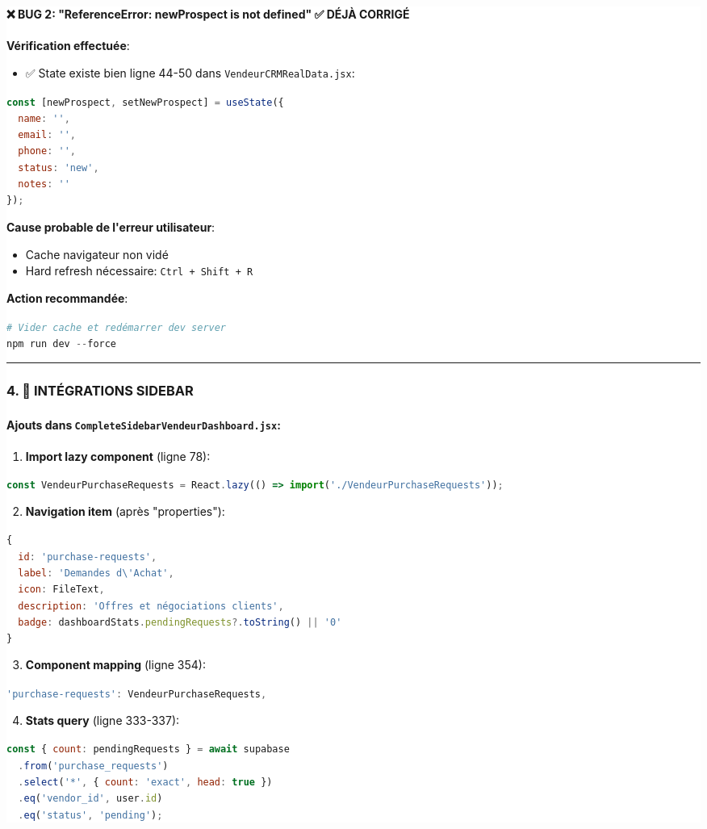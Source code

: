 
#### ❌ **BUG 2: "ReferenceError: newProspect is not defined"** ✅ DÉJÀ CORRIGÉ

**Vérification effectuée**:
- ✅ State existe bien ligne 44-50 dans `VendeurCRMRealData.jsx`:
```jsx
const [newProspect, setNewProspect] = useState({
  name: '',
  email: '',
  phone: '',
  status: 'new',
  notes: ''
});
```

**Cause probable de l'erreur utilisateur**:
- Cache navigateur non vidé
- Hard refresh nécessaire: `Ctrl + Shift + R`

**Action recommandée**:
```powershell
# Vider cache et redémarrer dev server
npm run dev --force
```

---

### 4. 🧩 INTÉGRATIONS SIDEBAR

#### Ajouts dans `CompleteSidebarVendeurDashboard.jsx`:

1. **Import lazy component** (ligne 78):
```jsx
const VendeurPurchaseRequests = React.lazy(() => import('./VendeurPurchaseRequests'));
```

2. **Navigation item** (après "properties"):
```jsx
{
  id: 'purchase-requests',
  label: 'Demandes d\'Achat',
  icon: FileText,
  description: 'Offres et négociations clients',
  badge: dashboardStats.pendingRequests?.toString() || '0'
}
```

3. **Component mapping** (ligne 354):
```jsx
'purchase-requests': VendeurPurchaseRequests,
```

4. **Stats query** (ligne 333-337):
```jsx
const { count: pendingRequests } = await supabase
  .from('purchase_requests')
  .select('*', { count: 'exact', head: true })
  .eq('vendor_id', user.id)
  .eq('status', 'pending');
```
